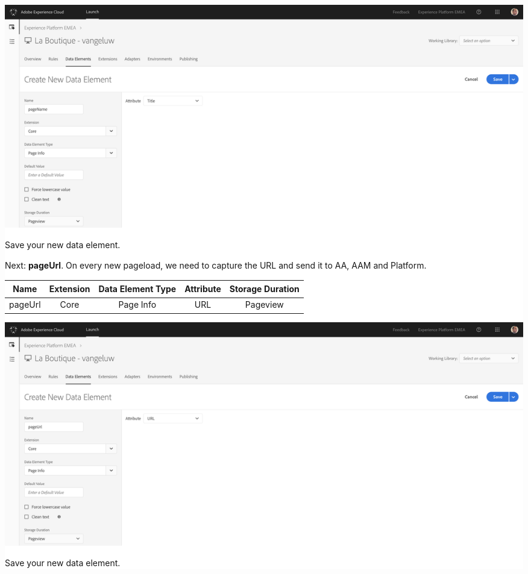 ![Launch Setup](./images/pagename.png)

Save your new data element.

Next: **pageUrl**. On every new pageload, we need to capture the URL and send it to AA, AAM and Platform.

| Name              | Extension     | Data Element Type  | Attribute | Storage Duration |
| ----------------- |:-------------:| :-----------------:| :--------:| :--------------: |
| pageUrl           | Core          | Page Info          | URL     | Pageview         |

![Launch Setup](./images/url.png)

Save your new data element.
